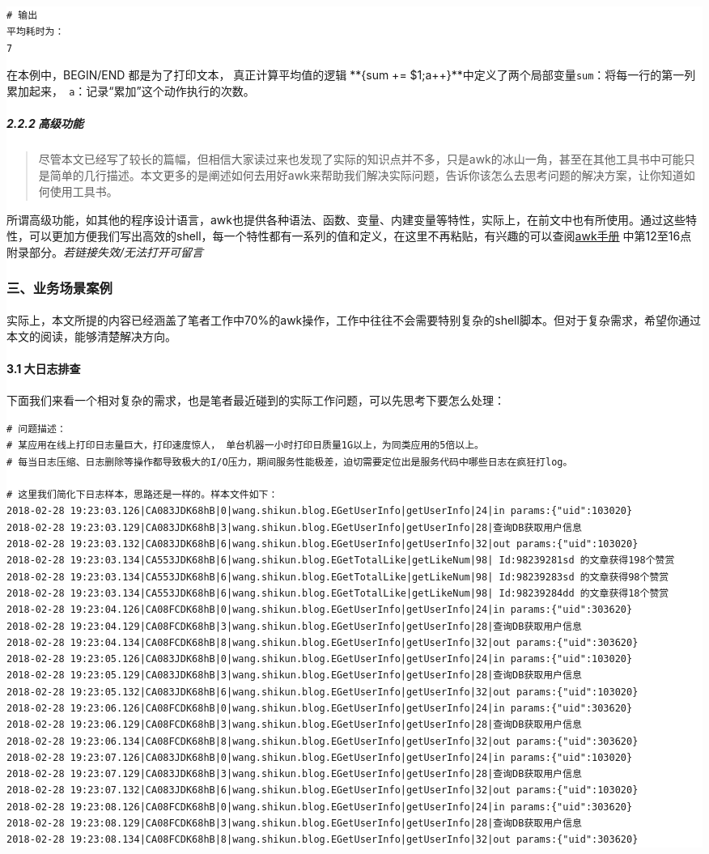     # 输出
    平均耗时为：
    7
在本例中，BEGIN/END 都是为了打印文本， 真正计算平均值的逻辑 **{sum += $1;a++}**中定义了两个局部变量`sum`：将每一行的第一列累加起来，` a`：记录“累加”这个动作执行的次数。

##### 2.2.2 高级功能

> 尽管本文已经写了较长的篇幅，但相信大家读过来也发现了实际的知识点并不多，只是awk的冰山一角，甚至在其他工具书中可能只是简单的几行描述。本文更多的是阐述如何去用好awk来帮助我们解决实际问题，告诉你该怎么去思考问题的解决方案，让你知道如何使用工具书。

所谓高级功能，如其他的程序设计语言，awk也提供各种语法、函数、变量、内建变量等特性，实际上，在前文中也有所使用。通过这些特性，可以更加方便我们写出高效的shell，每一个特性都有一系列的值和定义，在这里不再粘贴，有兴趣的可以查阅[awk手册](https://aslibra.com/doc/awk.htm) 中第12至16点附录部分。*若链接失效/无法打开可留言*

### 三、业务场景案例

实际上，本文所提的内容已经涵盖了笔者工作中70%的awk操作，工作中往往不会需要特别复杂的shell脚本。但对于复杂需求，希望你通过本文的阅读，能够清楚解决方向。

#### 3.1 大日志排查

下面我们来看一个相对复杂的需求，也是笔者最近碰到的实际工作问题，可以先思考下要怎么处理：

```
# 问题描述：
# 某应用在线上打印日志量巨大，打印速度惊人， 单台机器一小时打印日质量1G以上，为同类应用的5倍以上。
# 每当日志压缩、日志删除等操作都导致极大的I/O压力，期间服务性能极差，迫切需要定位出是服务代码中哪些日志在疯狂打log。

# 这里我们简化下日志样本，思路还是一样的。样本文件如下：
2018-02-28 19:23:03.126|CA083JDK68hB|0|wang.shikun.blog.EGetUserInfo|getUserInfo|24|in params:{"uid":103020}
2018-02-28 19:23:03.129|CA083JDK68hB|3|wang.shikun.blog.EGetUserInfo|getUserInfo|28|查询DB获取用户信息
2018-02-28 19:23:03.132|CA083JDK68hB|6|wang.shikun.blog.EGetUserInfo|getUserInfo|32|out params:{"uid":103020}
2018-02-28 19:23:03.134|CA553JDK68hB|6|wang.shikun.blog.EGetTotalLike|getLikeNum|98| Id:98239281sd 的文章获得198个赞赏
2018-02-28 19:23:03.134|CA553JDK68hB|6|wang.shikun.blog.EGetTotalLike|getLikeNum|98| Id:98239283sd 的文章获得98个赞赏
2018-02-28 19:23:03.134|CA553JDK68hB|6|wang.shikun.blog.EGetTotalLike|getLikeNum|98| Id:98239284dd 的文章获得18个赞赏
2018-02-28 19:23:04.126|CA08FCDK68hB|0|wang.shikun.blog.EGetUserInfo|getUserInfo|24|in params:{"uid":303620}
2018-02-28 19:23:04.129|CA08FCDK68hB|3|wang.shikun.blog.EGetUserInfo|getUserInfo|28|查询DB获取用户信息
2018-02-28 19:23:04.134|CA08FCDK68hB|8|wang.shikun.blog.EGetUserInfo|getUserInfo|32|out params:{"uid":303620}
2018-02-28 19:23:05.126|CA083JDK68hB|0|wang.shikun.blog.EGetUserInfo|getUserInfo|24|in params:{"uid":103020}
2018-02-28 19:23:05.129|CA083JDK68hB|3|wang.shikun.blog.EGetUserInfo|getUserInfo|28|查询DB获取用户信息
2018-02-28 19:23:05.132|CA083JDK68hB|6|wang.shikun.blog.EGetUserInfo|getUserInfo|32|out params:{"uid":103020}
2018-02-28 19:23:06.126|CA08FCDK68hB|0|wang.shikun.blog.EGetUserInfo|getUserInfo|24|in params:{"uid":303620}
2018-02-28 19:23:06.129|CA08FCDK68hB|3|wang.shikun.blog.EGetUserInfo|getUserInfo|28|查询DB获取用户信息
2018-02-28 19:23:06.134|CA08FCDK68hB|8|wang.shikun.blog.EGetUserInfo|getUserInfo|32|out params:{"uid":303620}
2018-02-28 19:23:07.126|CA083JDK68hB|0|wang.shikun.blog.EGetUserInfo|getUserInfo|24|in params:{"uid":103020}
2018-02-28 19:23:07.129|CA083JDK68hB|3|wang.shikun.blog.EGetUserInfo|getUserInfo|28|查询DB获取用户信息
2018-02-28 19:23:07.132|CA083JDK68hB|6|wang.shikun.blog.EGetUserInfo|getUserInfo|32|out params:{"uid":103020}
2018-02-28 19:23:08.126|CA08FCDK68hB|0|wang.shikun.blog.EGetUserInfo|getUserInfo|24|in params:{"uid":303620}
2018-02-28 19:23:08.129|CA08FCDK68hB|3|wang.shikun.blog.EGetUserInfo|getUserInfo|28|查询DB获取用户信息
2018-02-28 19:23:08.134|CA08FCDK68hB|8|wang.shikun.blog.EGetUserInfo|getUserInfo|32|out params:{"uid":303620}
```
